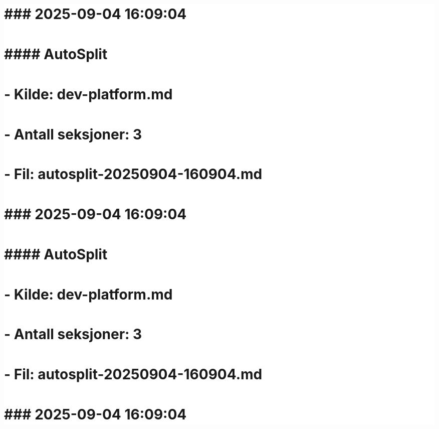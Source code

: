 #

#

#

#

# \### 2025-09-04 16:09:04

# \#### AutoSplit

# \- Kilde: dev-platform.md

# \- Antall seksjoner: 3

# \- Fil: autosplit-20250904-160904.md

#

#

#

#

# \### 2025-09-04 16:09:04

# \#### AutoSplit

# \- Kilde: dev-platform.md

# \- Antall seksjoner: 3

# \- Fil: autosplit-20250904-160904.md

#

#

#

#

# \### 2025-09-04 16:09:04

